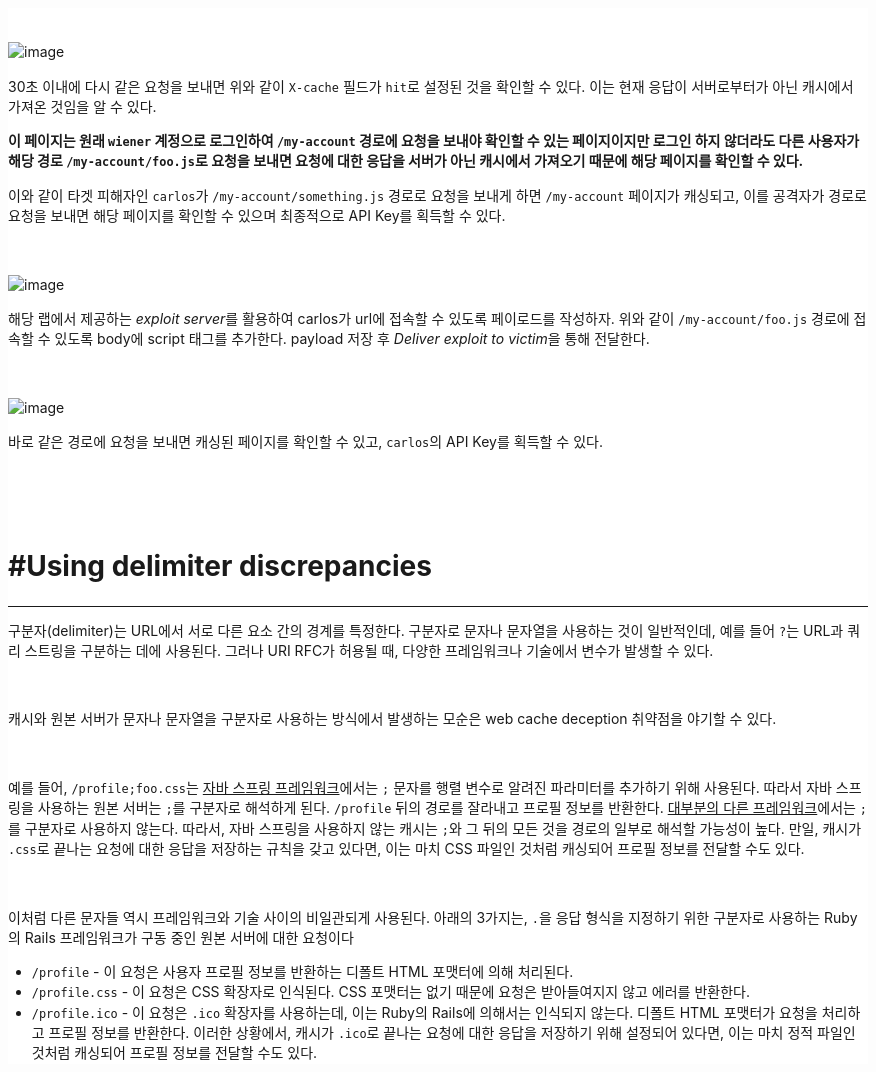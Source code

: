 <br>

![image](https://github.com/user-attachments/assets/43f90915-a3e1-4d9f-9a0e-0a4992854b82)

30초 이내에 다시 같은 요청을 보내면 위와 같이 `X-cache` 필드가 `hit`로 설정된 것을 확인할 수 있다. 이는 현재 응답이 서버로부터가 아닌 캐시에서 가져온 것임을 알 수 있다.

**이 페이지는 원래 `wiener` 계정으로 로그인하여 `/my-account` 경로에 요청을 보내야 확인할 수 있는 페이지이지만 로그인 하지 않더라도 다른 사용자가 해당 경로 `/my-account/foo.js`로 요청을 보내면 요청에 대한 응답을 서버가 아닌 캐시에서 가져오기 때문에 해당 페이지를 확인할 수 있다.**

이와 같이 타겟 피해자인 `carlos`가 `/my-account/something.js` 경로로 요청을 보내게 하면 `/my-account` 페이지가 캐싱되고, 이를 공격자가 경로로 요청을 보내면 해당 페이지를 확인할 수 있으며 최종적으로 API Key를 획득할 수 있다.

<br>

![image](https://github.com/user-attachments/assets/8b5f03d9-3579-4eab-84ce-a7d41333d833)

해당 랩에서 제공하는 *exploit server*를 활용하여 carlos가 url에 접속할 수 있도록 페이로드를 작성하자. 위와 같이 `/my-account/foo.js` 경로에 접속할 수 있도록 body에 script 태그를 추가한다. payload 저장 후 *Deliver exploit to victim*을 통해 전달한다.

<br>

![image](https://github.com/user-attachments/assets/ba210079-9de5-44b4-97da-5685d950cb5f)

바로 같은 경로에 요청을 보내면 캐싱된 페이지를 확인할 수 있고, `carlos`의 API Key를 획득할 수 있다.

<br><br>

# #Using delimiter discrepancies

---

구분자(delimiter)는 URL에서 서로 다른 요소 간의 경계를 특정한다. 구분자로 문자나 문자열을 사용하는 것이 일반적인데, 예를 들어 `?`는 URL과 쿼리 스트링을 구분하는 데에 사용된다. 그러나 URI RFC가 허용될 때, 다양한 프레임워크나 기술에서 변수가 발생할 수 있다.

<br>

캐시와 원본 서버가 문자나 문자열을 구분자로 사용하는 방식에서 발생하는 모순은 web cache deception 취약점을 야기할 수 있다.

<br>

예를 들어, `/profile;foo.css`는 <u>자바 스프링 프레임워크</u>에서는 `;` 문자를 행렬 변수로 알려진 파라미터를 추가하기 위해 사용된다. 따라서 자바 스프링을 사용하는 원본 서버는 `;`를 구분자로 해석하게 된다. `/profile` 뒤의 경로를 잘라내고 프로필 정보를 반환한다. <u>대부분의 다른 프레임워크</u>에서는 `;`를 구분자로 사용하지 않는다. 따라서, 자바 스프링을 사용하지 않는 캐시는 `;`와 그 뒤의 모든 것을 경로의 일부로 해석할 가능성이 높다. 만일, 캐시가 `.css`로 끝나는 요청에 대한 응답을 저장하는 규칙을 갖고 있다면, 이는 마치 CSS 파일인 것처럼 캐싱되어 프로필 정보를 전달할 수도 있다.

<br>

이처럼 다른 문자들 역시 프레임워크와 기술 사이의 비일관되게 사용된다. 아래의 3가지는, `.`을 응답 형식을 지정하기 위한 구분자로 사용하는 Ruby의 Rails 프레임워크가 구동 중인 원본 서버에 대한 요청이다

- `/profile` - 이 요청은 사용자 프로필 정보를 반환하는 디폴트 HTML 포맷터에 의해 처리된다.
- `/profile.css` - 이 요청은 CSS 확장자로 인식된다. CSS 포맷터는 없기 때문에 요청은 받아들여지지 않고 에러를 반환한다.
- `/profile.ico` - 이 요청은 `.ico` 확장자를 사용하는데, 이는 Ruby의 Rails에 의해서는 인식되지 않는다. 디폴트 HTML 포맷터가 요청을 처리하고 프로필 정보를 반환한다. 이러한 상황에서, 캐시가 `.ico`로 끝나는 요청에 대한 응답을 저장하기 위해 설정되어 있다면, 이는 마치 정적 파일인 것처럼 캐싱되어 프로필 정보를 전달할 수도 있다.

